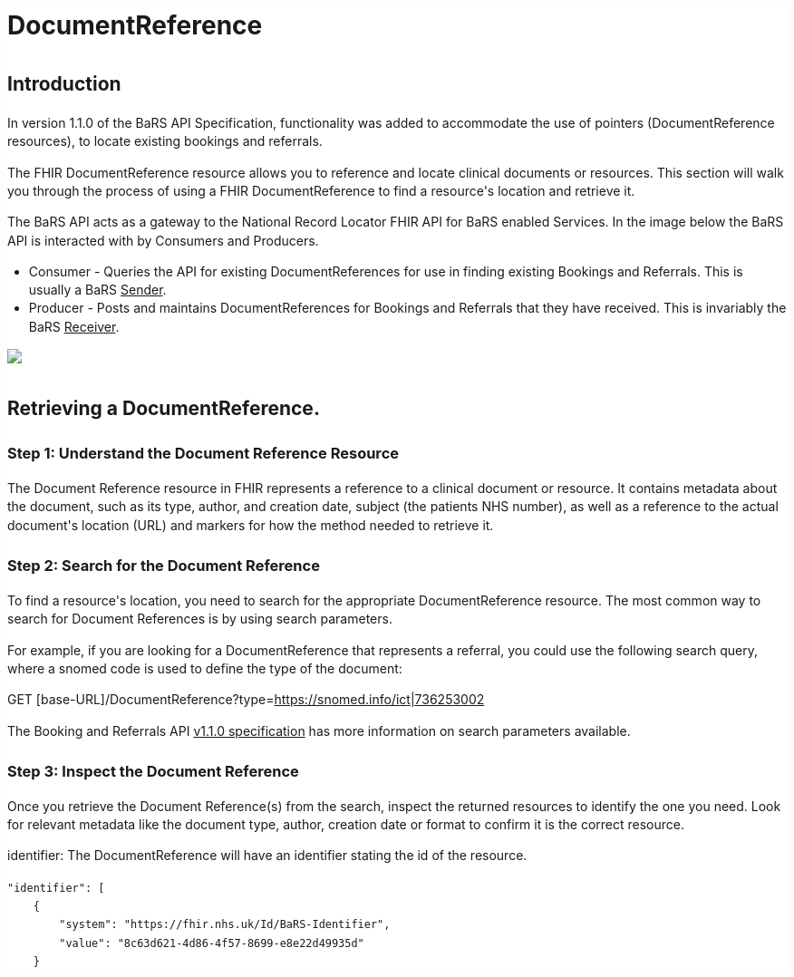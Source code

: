 # DocumentReference

## Introduction

In version 1.1.0 of the BaRS API Specification, functionality was added to accommodate the use of pointers (DocumentReference resources), to locate existing bookings and referrals.

The FHIR DocumentReference resource allows you to reference and locate clinical documents or resources. This section will walk you through the process of using a FHIR DocumentReference to find a resource's location and retrieve it.

The BaRS API acts as a gateway to the National Record Locator FHIR API for BaRS enabled Services. In the image below the BaRS API is interacted with by Consumers and Producers.
* Consumer - Queries the API for existing DocumentReferences for use in finding existing Bookings and Referrals. This is usually a BaRS [Sender](https://simplifier.net/guide/nhsbookingandreferralstandard/Home/Design/BaRS-Core?version=current#Core-functionality-requirements).
* Producer - Posts and maintains DocumentReferences for Bookings and Referrals that they have received. This is invariably the BaRS [Receiver](https://simplifier.net/guide/nhsbookingandreferralstandard/Home/Design/BaRS-Core?version=current#Core-functionality-requirements).

<img src="https://raw.githubusercontent.com/NHSDigital/booking-and-referral-media/master/src/images/DocumentReference/NRLF Via BaRS-1.1.0.svg" width="1200"></img>

## Retrieving a DocumentReference.

### Step 1: Understand the Document Reference Resource
The Document Reference resource in FHIR represents a reference to a clinical document or resource. It contains metadata about the document, such as its type, author, and creation date, subject (the patients NHS number), as well as a reference to the actual document's location (URL) and markers for how the method needed to retrieve it. 

### Step 2: Search for the Document Reference
To find a resource's location, you need to search for the appropriate DocumentReference resource. The most common way to search for Document References is by using search parameters.

For example, if you are looking for a DocumentReference that represents a referral, you could use the following search query, where a snomed code is used to define the type of the document:

GET [base-URL]/DocumentReference?type=https://snomed.info/ict|736253002

The Booking and Referrals API [v1.1.0 specification](google.com) has more information on search parameters available.

### Step 3: Inspect the Document Reference
Once you retrieve the Document Reference(s) from the search, inspect the returned resources to identify the one you need. Look for relevant metadata like the document type, author, creation date or format to confirm it is the correct resource.

identifier: The DocumentReference will have an identifier stating the id of the resource.
```
"identifier": [
	{
		"system": "https://fhir.nhs.uk/Id/BaRS-Identifier",
		"value": "8c63d621-4d86-4f57-8699-e8e22d49935d"
	}
```
